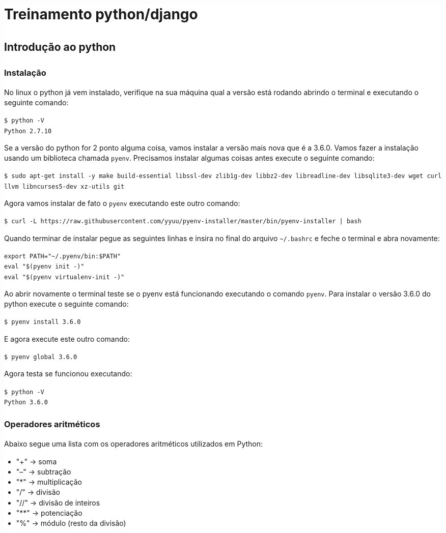 # Treinamento python/django
## Introdução ao python
### Instalação
No linux o python já vem instalado, verifique na sua máquina qual a versão está rodando abrindo o terminal e executando o seguinte comando:
```
$ python -V
Python 2.7.10
```
Se a versão do python for 2 ponto alguma coisa, vamos instalar a versão mais nova que é a 3.6.0. Vamos fazer a instalação usando um biblioteca chamada `pyenv`.
Precisamos instalar algumas coisas antes execute o seguinte comando:
```
$ sudo apt-get install -y make build-essential libssl-dev zlib1g-dev libbz2-dev libreadline-dev libsqlite3-dev wget curl llvm libncurses5-dev xz-utils git
```
Agora vamos instalar de fato o `pyenv` executando este outro comando:
```
$ curl -L https://raw.githubusercontent.com/yyuu/pyenv-installer/master/bin/pyenv-installer | bash
```
Quando terminar de instalar pegue as seguintes linhas e insira no final do arquivo `~/.bashrc` e feche o terminal e abra novamente:
```
export PATH="~/.pyenv/bin:$PATH"
eval "$(pyenv init -)"
eval "$(pyenv virtualenv-init -)"
```
Ao abrir novamente o terminal teste se o pyenv está funcionando executando o comando `pyenv`.
Para instalar o versão 3.6.0 do python execute o seguinte comando:
```
$ pyenv install 3.6.0
```
E agora execute este outro comando:
```
$ pyenv global 3.6.0
```
Agora testa se funcionou executando:
```
$ python -V
Python 3.6.0
```
### Operadores aritméticos
Abaixo segue uma lista com os operadores aritméticos utilizados em Python:
 - "+" → soma
 - "–" → subtração
 - "*" → multiplicação
 - "/" → divisão
 - "//" → divisão de inteiros
 - "**" → potenciação
 - "%" → módulo (resto da divisão)
 